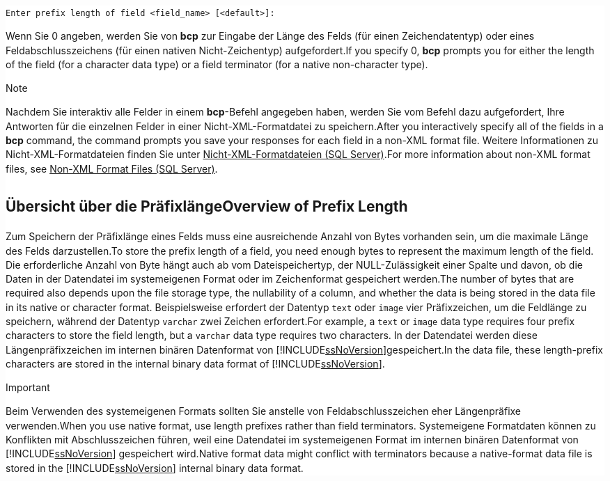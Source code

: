  `Enter prefix length of field <field_name> [<default>]:`  
  
 <span data-ttu-id="a09ed-107">Wenn Sie 0 angeben, werden Sie von **bcp** zur Eingabe der Länge des Felds (für einen Zeichendatentyp) oder eines Feldabschlusszeichens (für einen nativen Nicht-Zeichentyp) aufgefordert.</span><span class="sxs-lookup"><span data-stu-id="a09ed-107">If you specify 0, **bcp** prompts you for either the length of the field (for a character data type) or a field terminator (for a native non-character type).</span></span>  
  
> [!NOTE]  
>  <span data-ttu-id="a09ed-108">Nachdem Sie interaktiv alle Felder in einem **bcp**-Befehl angegeben haben, werden Sie vom Befehl dazu aufgefordert, Ihre Antworten für die einzelnen Felder in einer Nicht-XML-Formatdatei zu speichern.</span><span class="sxs-lookup"><span data-stu-id="a09ed-108">After you interactively specify all of the fields in a **bcp** command, the command prompts you save your responses for each field in a non-XML format file.</span></span> <span data-ttu-id="a09ed-109">Weitere Informationen zu Nicht-XML-Formatdateien finden Sie unter [Nicht-XML-Formatdateien &#40;SQL Server&#41;](xml-format-files-sql-server.md).</span><span class="sxs-lookup"><span data-stu-id="a09ed-109">For more information about non-XML format files, see [Non-XML Format Files &#40;SQL Server&#41;](xml-format-files-sql-server.md).</span></span>  
  
## <a name="overview-of-prefix-length"></a><span data-ttu-id="a09ed-110">Übersicht über die Präfixlänge</span><span class="sxs-lookup"><span data-stu-id="a09ed-110">Overview of Prefix Length</span></span>  
 <span data-ttu-id="a09ed-111">Zum Speichern der Präfixlänge eines Felds muss eine ausreichende Anzahl von Bytes vorhanden sein, um die maximale Länge des Felds darzustellen.</span><span class="sxs-lookup"><span data-stu-id="a09ed-111">To store the prefix length of a field, you need enough bytes to represent the maximum length of the field.</span></span> <span data-ttu-id="a09ed-112">Die erforderliche Anzahl von Byte hängt auch ab vom Dateispeichertyp, der NULL-Zulässigkeit einer Spalte und davon, ob die Daten in der Datendatei im systemeigenen Format oder im Zeichenformat gespeichert werden.</span><span class="sxs-lookup"><span data-stu-id="a09ed-112">The number of bytes that are required also depends upon the file storage type, the nullability of a column, and whether the data is being stored in the data file in its native or character format.</span></span> <span data-ttu-id="a09ed-113">Beispielsweise erfordert der Datentyp `text` oder `image` vier Präfixzeichen, um die Feldlänge zu speichern, während der Datentyp `varchar` zwei Zeichen erfordert.</span><span class="sxs-lookup"><span data-stu-id="a09ed-113">For example, a `text` or `image` data type requires four prefix characters to store the field length, but a `varchar` data type requires two characters.</span></span> <span data-ttu-id="a09ed-114">In der Datendatei werden diese Längenpräfixzeichen im internen binären Datenformat von [!INCLUDE[ssNoVersion](../../includes/ssnoversion-md.md)]gespeichert.</span><span class="sxs-lookup"><span data-stu-id="a09ed-114">In the data file, these length-prefix characters are stored in the internal binary data format of [!INCLUDE[ssNoVersion](../../includes/ssnoversion-md.md)].</span></span>  
  
> [!IMPORTANT]  
>  <span data-ttu-id="a09ed-115">Beim Verwenden des systemeigenen Formats sollten Sie anstelle von Feldabschlusszeichen eher Längenpräfixe verwenden.</span><span class="sxs-lookup"><span data-stu-id="a09ed-115">When you use native format, use length prefixes rather than field terminators.</span></span> <span data-ttu-id="a09ed-116">Systemeigene Formatdaten können zu Konflikten mit Abschlusszeichen führen, weil eine Datendatei im systemeigenen Format im internen binären Datenformat von [!INCLUDE[ssNoVersion](../../includes/ssnoversion-md.md)] gespeichert wird.</span><span class="sxs-lookup"><span data-stu-id="a09ed-116">Native format data might conflict with terminators because a native-format data file is stored in the [!INCLUDE[ssNoVersion](../../includes/ssnoversion-md.md)] internal binary data format.</span></span>  
  